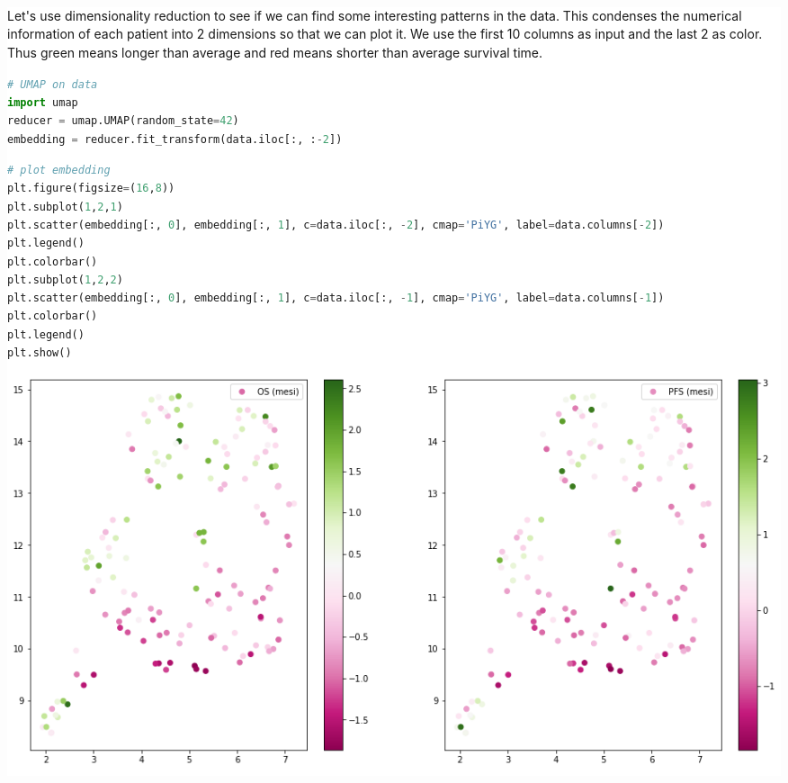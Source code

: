 

Let's use dimensionality reduction to see if we can find some interesting patterns in the data. This condenses the numerical information of each patient into 2 dimensions so that we can plot it.
We use the first 10 columns as input and the last 2 as color. Thus green means longer than average and red means shorter than average survival time.


```python
# UMAP on data
import umap
reducer = umap.UMAP(random_state=42)
embedding = reducer.fit_transform(data.iloc[:, :-2])
```


```python
# plot embedding
plt.figure(figsize=(16,8))
plt.subplot(1,2,1)
plt.scatter(embedding[:, 0], embedding[:, 1], c=data.iloc[:, -2], cmap='PiYG', label=data.columns[-2])
plt.legend()
plt.colorbar()
plt.subplot(1,2,2)
plt.scatter(embedding[:, 0], embedding[:, 1], c=data.iloc[:, -1], cmap='PiYG', label=data.columns[-1])
plt.colorbar()
plt.legend()
plt.show()
```


    
![png](notebook_files/notebook_16_0.png)
    